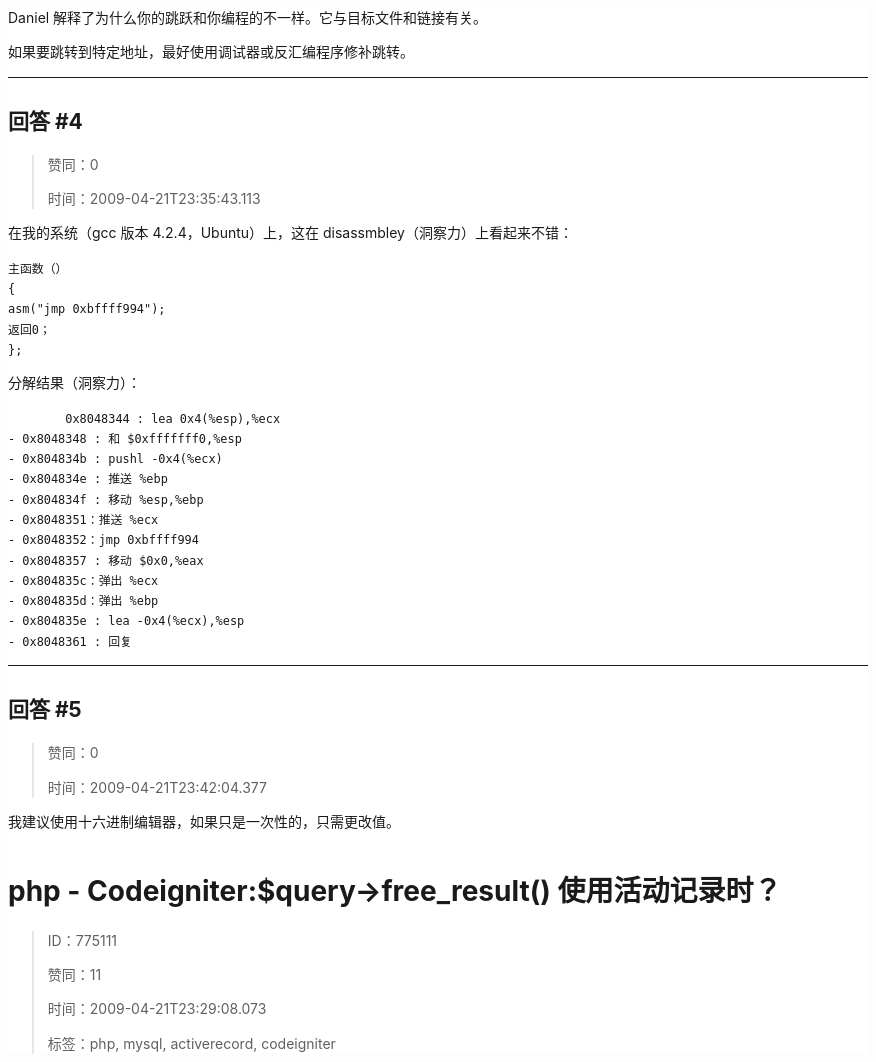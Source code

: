Daniel 解释了为什么你的跳跃和你编程的不一样。它与目标文件和链接有关。

如果要跳转到特定地址，最好使用调试器或反汇编程序修补跳转。

* * *

## 回答 #4

> 赞同：0
> 
> 时间：2009-04-21T23:35:43.113

在我的系统（gcc 版本 4.2.4，Ubuntu）上，这在 disassmbley（洞察力）上看起来不错：

```
主函数（）
{
asm("jmp 0xbffff994");
返回0；
};       

```

分解结果（洞察力）：

```
        0x8048344 : lea 0x4(%esp),%ecx
- 0x8048348 : 和 $0xfffffff0,%esp
- 0x804834b : pushl -0x4(%ecx)
- 0x804834e : 推送 %ebp
- 0x804834f : 移动 %esp,%ebp
- 0x8048351：推送 %ecx
- 0x8048352：jmp 0xbffff994
- 0x8048357 : 移动 $0x0,%eax
- 0x804835c：弹出 %ecx
- 0x804835d：弹出 %ebp
- 0x804835e : lea -0x4(%ecx),%esp
- 0x8048361 : 回复

```

* * *

## 回答 #5

> 赞同：0
> 
> 时间：2009-04-21T23:42:04.377

我建议使用十六进制编辑器，如果只是一次性的，只需更改值。

# php - Codeigniter:$query->free_result() 使用活动记录时？

> ID：775111
> 
> 赞同：11
> 
> 时间：2009-04-21T23:29:08.073
> 
> 标签：php, mysql, activerecord, codeigniter
